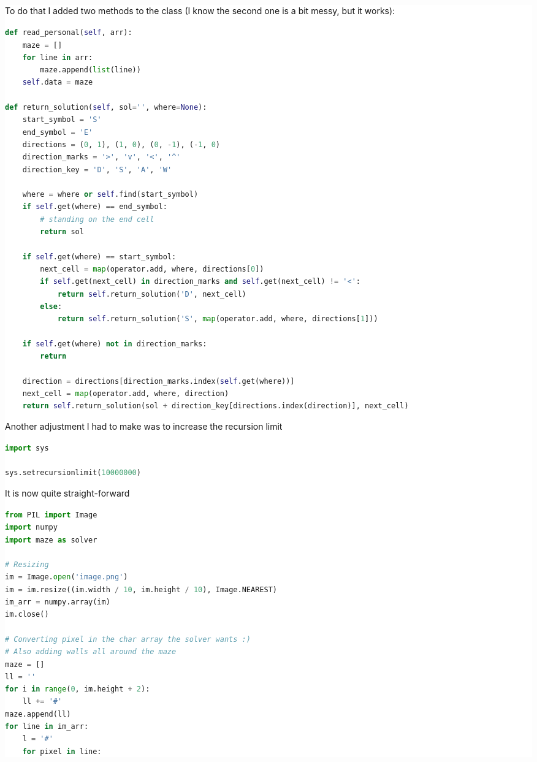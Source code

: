 To do that I added two methods to the class (I know the second one is a bit messy, but it works):

```python
def read_personal(self, arr):
    maze = []
    for line in arr:
        maze.append(list(line))
    self.data = maze

def return_solution(self, sol='', where=None):
    start_symbol = 'S'
    end_symbol = 'E'
    directions = (0, 1), (1, 0), (0, -1), (-1, 0)
    direction_marks = '>', 'v', '<', '^'
    direction_key = 'D', 'S', 'A', 'W'

    where = where or self.find(start_symbol)
    if self.get(where) == end_symbol:
        # standing on the end cell
        return sol

    if self.get(where) == start_symbol:
        next_cell = map(operator.add, where, directions[0])
        if self.get(next_cell) in direction_marks and self.get(next_cell) != '<':
            return self.return_solution('D', next_cell)
        else:
            return self.return_solution('S', map(operator.add, where, directions[1]))

    if self.get(where) not in direction_marks:
        return

    direction = directions[direction_marks.index(self.get(where))]
    next_cell = map(operator.add, where, direction)
    return self.return_solution(sol + direction_key[directions.index(direction)], next_cell)
```

Another adjustment I had to make was to increase the recursion limit

```python
import sys

sys.setrecursionlimit(10000000)
```

It is now quite straight-forward

```python
from PIL import Image
import numpy
import maze as solver

# Resizing
im = Image.open('image.png')
im = im.resize((im.width / 10, im.height / 10), Image.NEAREST)
im_arr = numpy.array(im)
im.close()

# Converting pixel in the char array the solver wants :)
# Also adding walls all around the maze
maze = []
ll = ''
for i in range(0, im.height + 2):
    ll += '#'
maze.append(ll)
for line in im_arr:
    l = '#'
    for pixel in line:
```